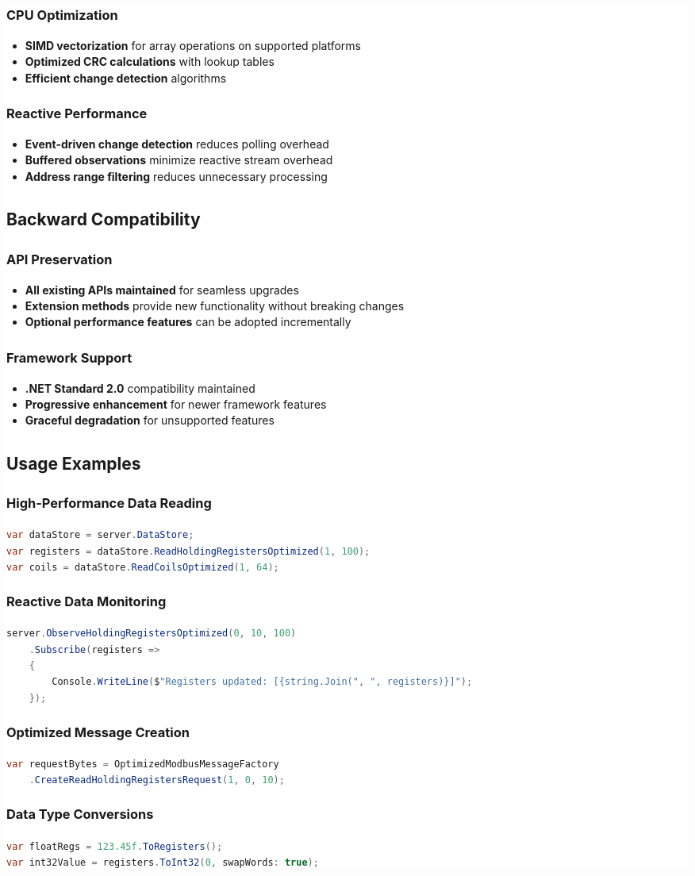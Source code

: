 ### CPU Optimization
- **SIMD vectorization** for array operations on supported platforms
- **Optimized CRC calculations** with lookup tables
- **Efficient change detection** algorithms

### Reactive Performance
- **Event-driven change detection** reduces polling overhead
- **Buffered observations** minimize reactive stream overhead
- **Address range filtering** reduces unnecessary processing

## Backward Compatibility

### API Preservation
- **All existing APIs maintained** for seamless upgrades
- **Extension methods** provide new functionality without breaking changes
- **Optional performance features** can be adopted incrementally

### Framework Support
- **.NET Standard 2.0** compatibility maintained
- **Progressive enhancement** for newer framework features
- **Graceful degradation** for unsupported features

## Usage Examples

### High-Performance Data Reading
```csharp
var dataStore = server.DataStore;
var registers = dataStore.ReadHoldingRegistersOptimized(1, 100);
var coils = dataStore.ReadCoilsOptimized(1, 64);
```

### Reactive Data Monitoring
```csharp
server.ObserveHoldingRegistersOptimized(0, 10, 100)
    .Subscribe(registers => 
    {
        Console.WriteLine($"Registers updated: [{string.Join(", ", registers)}]");
    });
```

### Optimized Message Creation
```csharp
var requestBytes = OptimizedModbusMessageFactory
    .CreateReadHoldingRegistersRequest(1, 0, 10);
```

### Data Type Conversions
```csharp
var floatRegs = 123.45f.ToRegisters();
var int32Value = registers.ToInt32(0, swapWords: true);
```
